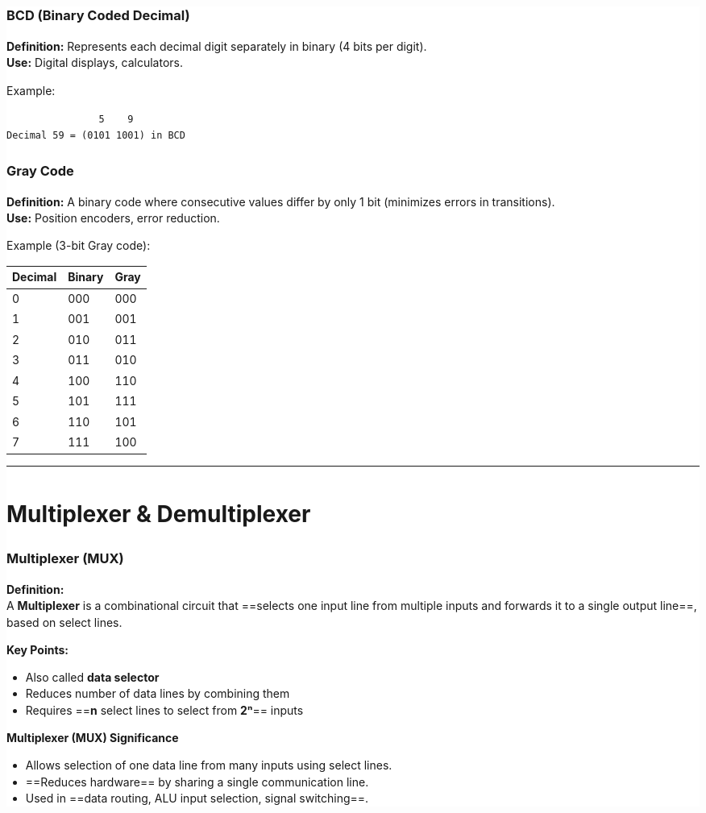 ### BCD (Binary Coded Decimal)

**Definition:** Represents each decimal digit separately in binary (4 bits per digit).  
**Use:** Digital displays, calculators.

Example:

```
                5    9
Decimal 59 = (0101 1001) in BCD
```

### Gray Code

**Definition:** A binary code where consecutive values differ by only 1 bit (minimizes errors in transitions).  
**Use:** Position encoders, error reduction.

Example (3-bit Gray code):

| Decimal | Binary | Gray |
| ------- | ------ | ---- |
| 0       | 000    | 000  |
| 1       | 001    | 001  |
| 2       | 010    | 011  |
| 3       | 011    | 010  |
| 4       | 100    | 110  |
| 5       | 101    | 111  |
| 6       | 110    | 101  |
| 7       | 111    | 100  |

---

# Multiplexer & Demultiplexer


### Multiplexer (MUX)

**Definition:**  
A **Multiplexer** is a combinational circuit that ==selects one input line from multiple inputs and forwards it to a single output line==, based on select lines.

**Key Points:**
- Also called **data selector**
- Reduces number of data lines by combining them
- Requires ==**n** select lines to select from **2ⁿ**== inputs

**Multiplexer (MUX) Significance**
- Allows selection of one data line from many inputs using select lines.
- ==Reduces hardware== by sharing a single communication line.
- Used in ==data routing, ALU input selection, signal switching==.
